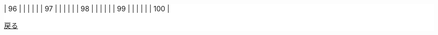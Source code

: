 | 96  |                                 |                                                         |                                   |                                    |
| 97  |                                 |                                                         |                                   |                                    |
| 98  |                                 |                                                         |                                   |                                    |
| 99  |                                 |                                                         |                                   |                                    |
| 100 |
  
[戻る](./README.md)
